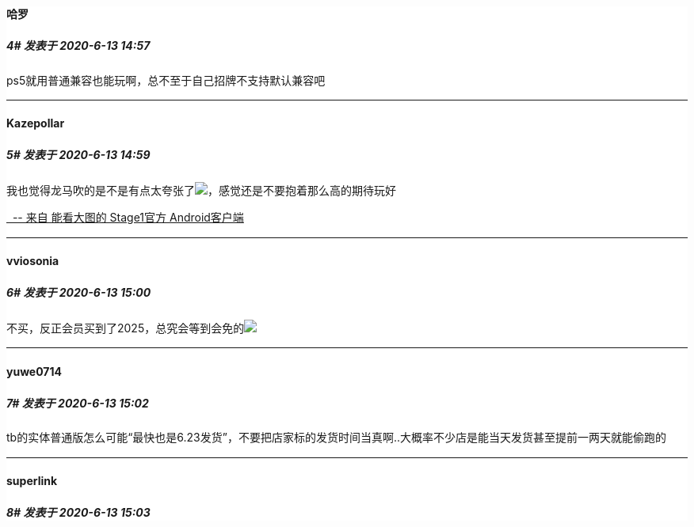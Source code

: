 ####  哈罗  
##### 4#       发表于 2020-6-13 14:57




ps5就用普通兼容也能玩啊，总不至于自己招牌不支持默认兼容吧







-----

####  Kazepollar  
##### 5#       发表于 2020-6-13 14:59




我也觉得龙马吹的是不是有点太夸张了<img src="https://static.saraba1st.com/image/smiley/face2017/001.png" referrerpolicy="no-referrer">，感觉还是不要抱着那么高的期待玩好

[  -- 来自 能看大图的 Stage1官方 Android客户端](https://www.coolapk.com/apk/140634)







-----

####  vviosonia  
##### 6#       发表于 2020-6-13 15:00




不买，反正会员买到了2025，总究会等到会免的<img src="https://static.saraba1st.com/image/smiley/face2017/040.png" referrerpolicy="no-referrer">







-----

####  yuwe0714  
##### 7#       发表于 2020-6-13 15:02




tb的实体普通版怎么可能“最快也是6.23发货”，不要把店家标的发货时间当真啊..大概率不少店是能当天发货甚至提前一两天就能偷跑的







-----

####  superlink  
##### 8#       发表于 2020-6-13 15:03
